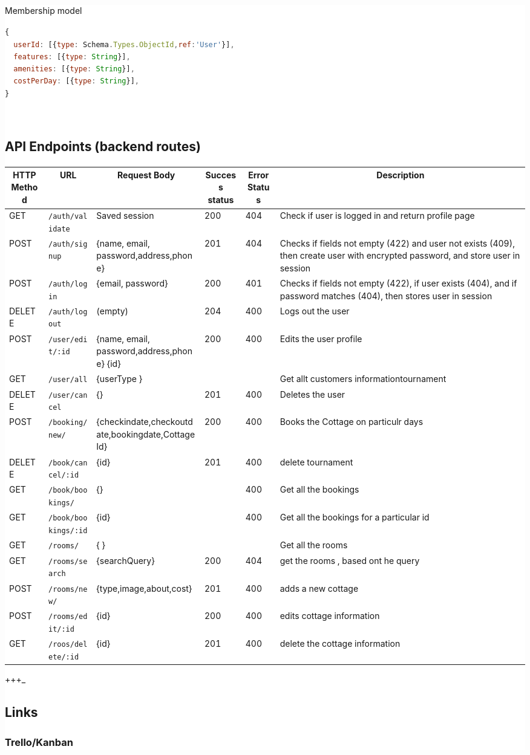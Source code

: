 Membership model

```javascript
{
  userId: [{type: Schema.Types.ObjectId,ref:'User'}],
  features: [{type: String}],
  amenities: [{type: String}],
  costPerDay: [{type: String}],
}
```

<br>

## API Endpoints (backend routes)

| HTTP Method | URL                  | Request Body                                     | Success status | Error Status | Description                                                                                                                     |
| ----------- | -------------------- | ------------------------------------------------ | -------------- | ------------ | ------------------------------------------------------------------------------------------------------------------------------- |
| GET         | `/auth/validate`     | Saved session                                    | 200            | 404          | Check if user is logged in and return profile page                                                                              |
| POST        | `/auth/signup`       | {name, email, password,address,phone}            | 201            | 404          | Checks if fields not empty (422) and user not exists (409), then create user with encrypted password, and store user in session |
| POST        | `/auth/login`        | {email, password}                                | 200            | 401          | Checks if fields not empty (422), if user exists (404), and if password matches (404), then stores user in session              |
| DELETE      | `/auth/logout`       | (empty)                                          | 204            | 400          | Logs out the user                                                                                                               |
| POST        | `/user/edit/:id`     | {name, email, password,address,phone} {id}       | 200            | 400          | Edits the user profile                                                                                                          |
| GET         | `/user/all`          | {userType }                                      |                |              | Get allt customers informationtournament                                                                                        |
| DELETE      | `/user/cancel`       | {}                                               | 201            | 400          | Deletes the user                                                                                                                |
| POST        | `/booking/new/`      | {checkindate,checkoutdate,bookingdate,CottageId} | 200            | 400          | Books the Cottage on particulr days                                                                                             |
| DELETE      | `/book/cancel/:id`   | {id}                                             | 201            | 400          | delete tournament                                                                                                               |
| GET         | `/book/bookings/`    | {}                                               |                | 400          | Get all the bookings                                                                                                            |
| GET         | `/book/bookings/:id` | {id}                                             |                | 400          | Get all the bookings for a particular id                                                                                        |
| GET         | `/rooms/`            | { }                                              |                |              | Get all the rooms                                                                                                               |
| GET         | `/rooms/search`      | {searchQuery}                                    | 200            | 404          | get the rooms , based ont he query                                                                                              |
| POST        | `/rooms/new/`        | {type,image,about,cost}                          | 201            | 400          | adds a new cottage                                                                                                              |
| POST        | `/rooms/edit/:id`    | {id}                                             | 200            | 400          | edits cottage information                                                                                                       |
| GET         | `/roos/delete/:id`   | {id}                                             | 201            | 400          | delete the cottage information                                                                                                  |

+++\_
<br>

## Links

### Trello/Kanban
